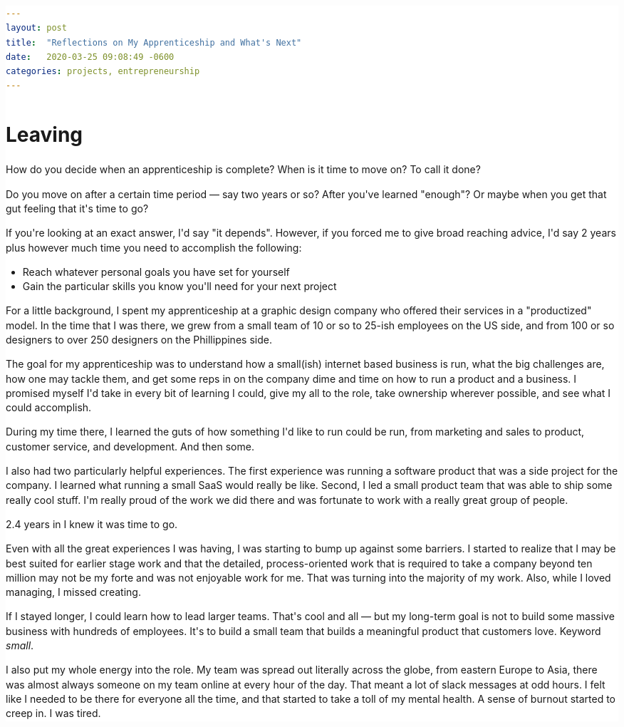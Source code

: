 ```yaml
---
layout: post
title:  "Reflections on My Apprenticeship and What's Next"
date:   2020-03-25 09:08:49 -0600
categories: projects, entrepreneurship
---
```


# Leaving

How do you decide when an apprenticeship is complete? When is it time to move on? To call it done?

Do you move on after a certain time period — say two years or so? After you've learned "enough"? Or maybe when you get that gut feeling that it's time to go?

If you're looking at an exact answer, I'd say "it depends". However, if you forced me to give broad reaching advice, I'd say 2 years plus however much time you need to accomplish the following:
* Reach whatever personal goals you have set for yourself
* Gain the particular skills you know you'll need for your next project

For a little background, I spent my apprenticeship at a graphic design company who offered their services in a "productized" model. In the time that I was there, we grew from a small team of 10 or so to 25-ish employees on the US side, and from 100 or so designers to over 250 designers on the Phillippines side. 

The goal for my apprenticeship was to understand how a small(ish) internet based business is run, what the big challenges are, how one may tackle them, and get some reps in on the company dime and time on how to run a product and a business. I promised myself I'd take in every bit of learning I could, give my all to the role, take ownership wherever possible, and see what I could accomplish. 

During my time there, I learned the guts of how something I'd like to run could be run, from marketing and sales to product, customer service, and development. And then some.

I also had two particularly helpful experiences. The first experience was running a software product that was a side project for the company. I learned what running a small SaaS would really be like. Second, I led a small product team that was able to ship some really cool stuff. I'm really proud of the work we did there and was fortunate to work with a really great group of people.

2.4 years in I knew it was time to go. 

Even with all the great experiences I was having, I was starting to bump up against some barriers. I started to realize that I may be best suited for earlier stage work and that the detailed, process-oriented work that is required to take a company beyond ten million may not be my forte and was not enjoyable work for me. That was turning into the majority of my work. Also, while I loved managing, I missed creating. 

If I stayed longer, I could learn how to lead larger teams. That's cool and all — but my long-term goal is not to build some massive business with hundreds of employees. It's to build a small team that builds a meaningful product that customers love. Keyword _small_. 

I also put my whole energy into the role. My team was spread out literally across the globe, from eastern Europe to Asia, there was almost always someone on my team online at every hour of the day. That meant a lot of slack messages at odd hours. I felt like I needed to be there for everyone all the time, and that started to take a toll of my mental health. A sense of burnout started to creep in. I was tired. 
